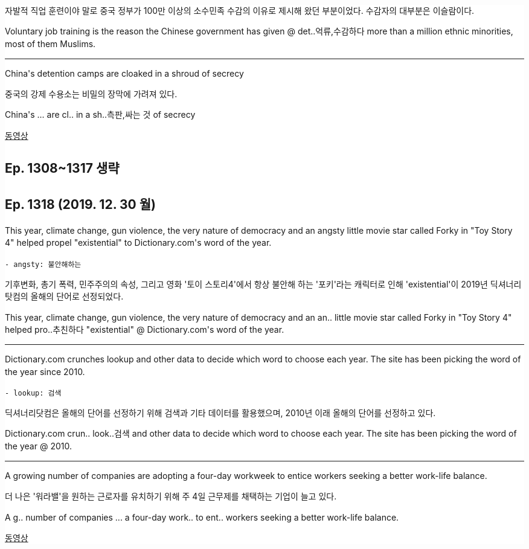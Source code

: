 자발적 직업 훈련이야 말로 중국 정부가 100만 이상의 소수민족 수감의 이유로 제시해 왔던 부분이었다. 수감자의 대부분은 이슬람이다.

Voluntary job training is the reason the Chinese government has given @ det..억류,수감하다 more than a million ethnic minorities, most of them Muslims.

---
China's detention camps are cloaked in a shroud of secrecy

중국의 강제 수용소는 비밀의 장막에 가려져 있다.

China's ... are cl.. in a sh..측판,싸는 것 of secrecy

[동영상](http://home.ebse.co.kr/engnewspaper/replay/3/list?courseId=ER2012M0ENR01ZZ&stepId=ET2012M0ENR0101)

## Ep. 1308~1317 생략
## Ep. 1318 (2019. 12. 30 월)

This year, climate change, gun violence, the very nature of democracy and an angsty little movie star called Forky in "Toy Story 4" helped propel "existential" to Dictionary.com's word of the year.

    - angsty: 불안해하는 

기후변화, 총기 폭력, 민주주의의 속성, 그리고 영화 '토이 스토리4'에서 항상 불안해 하는 '포키'라는 캐릭터로 인해 'existential'이 2019년 딕셔너리탓컴의 올해의 단어로 선정되었다.

This year, climate change, gun violence, the very nature of democracy and an an.. little movie star called Forky in "Toy Story 4" helped pro..추친하다 "existential" @ Dictionary.com's word of the year.

---
Dictionary.com crunches lookup and other data to decide which word to choose each year. The site has been picking the word of the year since 2010.

    - lookup: 검색

딕셔너리닷컴은 올해의 단어를 선정하기 위해 검색과 기타 데이터를 활용했으며, 2010년 이래 올해의 단어를 선정하고 있다.

Dictionary.com crun.. look..검색 and other data to decide which word to choose each year. The site has been picking the word of the year @ 2010.

---
A growing number of companies are adopting a four-day workweek to entice workers seeking a better work-life balance.

더 나은 '워라밸'을 원하는 근로자를 유치하기 위해 주 4일 근무제를 채택하는 기업이 늘고 있다.

A g.. number of companies ... a four-day work.. to ent.. workers seeking a better work-life balance.

[동영상](http://home.ebse.co.kr/engnewspaper/replay/3/list?courseId=ER2012M0ENR01ZZ&stepId=ET2012M0ENR0101)

